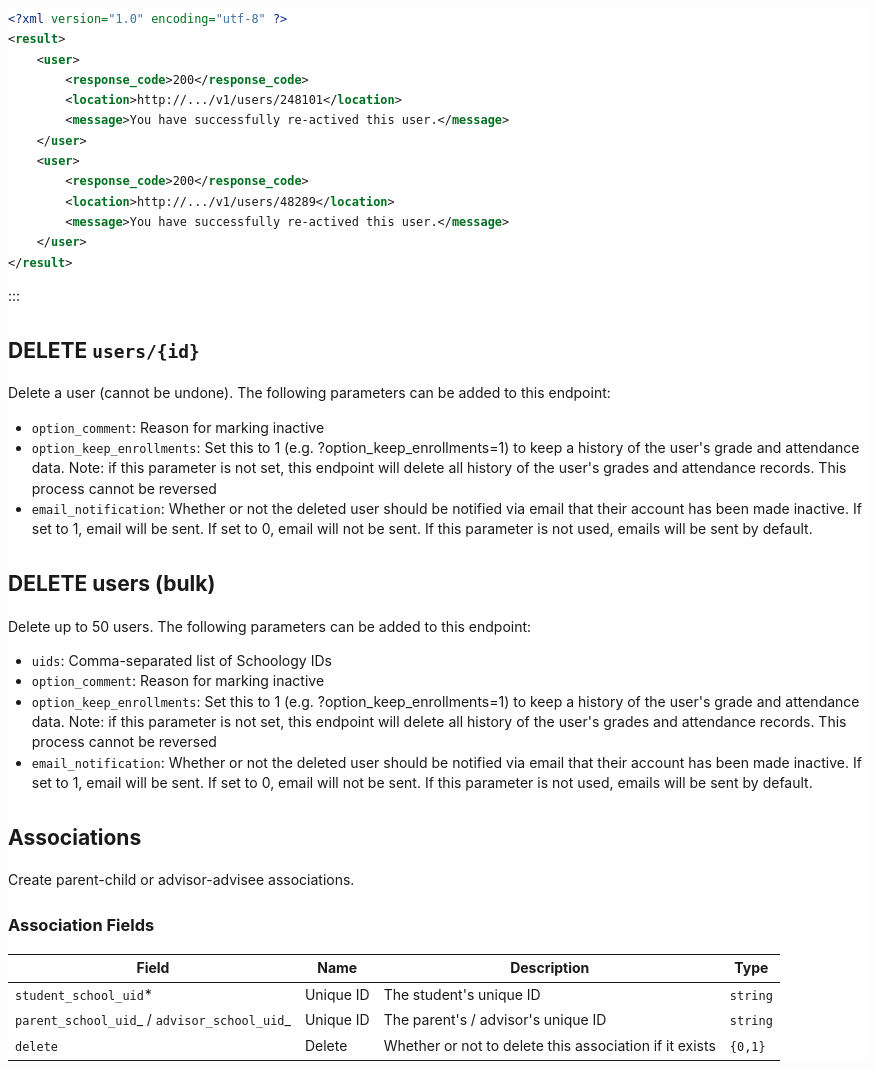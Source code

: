 ```xml [XML]
<?xml version="1.0" encoding="utf-8" ?>
<result>
	<user>
		<response_code>200</response_code>
		<location>http://.../v1/users/248101</location>
		<message>You have successfully re-actived this user.</message>
	</user>
	<user>
		<response_code>200</response_code>
		<location>http://.../v1/users/48289</location>
		<message>You have successfully re-actived this user.</message>
	</user>
</result>
```

:::

## DELETE `users/{id}`

Delete a user (cannot be undone). The following parameters can be added to this endpoint:

- `option_comment`: Reason for marking inactive
- `option_keep_enrollments`: Set this to 1 (e.g. ?option_keep_enrollments=1) to keep a history of the user's grade and attendance data. Note: if this parameter is not set, this endpoint will delete all history of the user's grades and attendance records. This process cannot be reversed
- `email_notification`: Whether or not the deleted user should be notified via email that their account has been made inactive. If set to 1, email will be sent. If set to 0, email will not be sent. If this parameter is not used, emails will be sent by default.

## DELETE users (bulk)

Delete up to 50 users. The following parameters can be added to this endpoint:

- `uids`: Comma-separated list of Schoology IDs
- `option_comment`: Reason for marking inactive
- `option_keep_enrollments`: Set this to 1 (e.g. ?option_keep_enrollments=1) to keep a history of the user's grade and attendance data. Note: if this parameter is not set, this endpoint will delete all history of the user's grades and attendance records. This process cannot be reversed
- `email_notification`: Whether or not the deleted user should be notified via email that their account has been made inactive. If set to 1, email will be sent. If set to 0, email will not be sent. If this parameter is not used, emails will be sent by default.

## Associations

Create parent-child or advisor-advisee associations.

### Association Fields

| Field                                        | Name      | Description                                            | Type     |
| -------------------------------------------- | --------- | ------------------------------------------------------ | -------- |
| `student_school_uid`\*                       | Unique ID | The student's unique ID                                | `string` |
| `parent_school_uid`_ / `advisor_school_uid`_ | Unique ID | The parent's / advisor's unique ID                     | `string` |
| `delete`                                     | Delete    | Whether or not to delete this association if it exists | `{0,1}`  |

